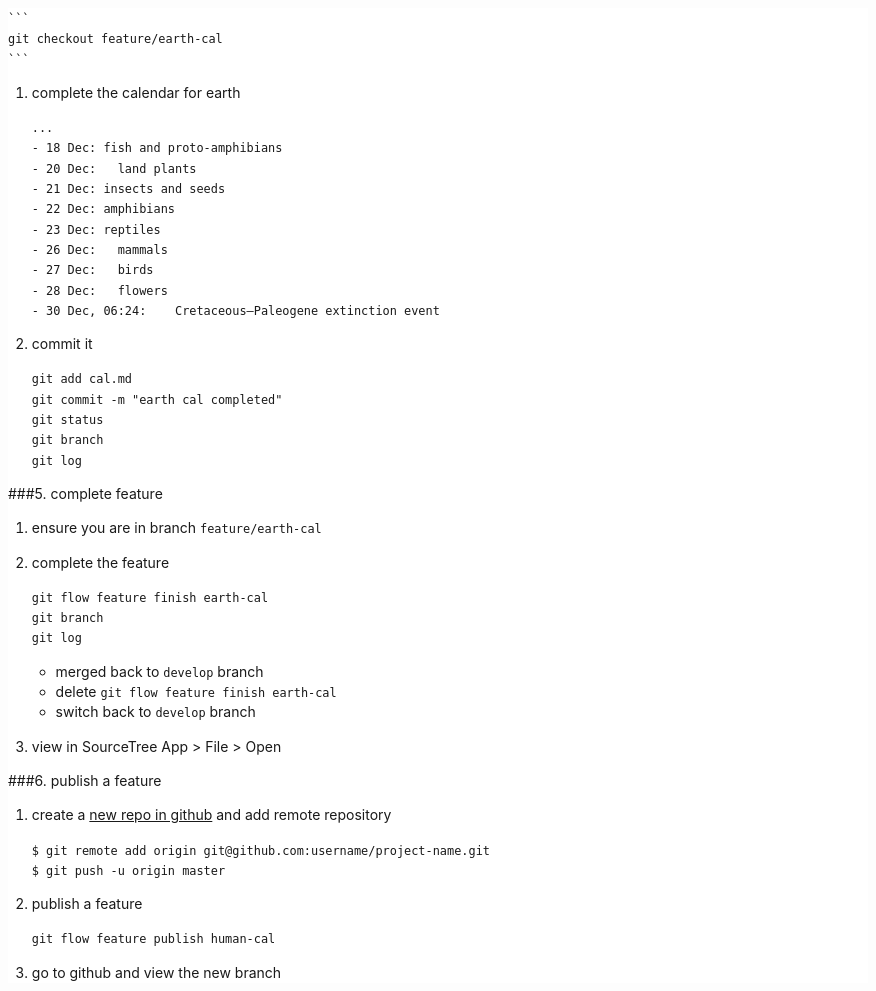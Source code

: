 	```
	git checkout feature/earth-cal
	```
1. complete the calendar for earth

	```
	...
	- 18 Dec: fish and proto-amphibians
	- 20 Dec:	land plants
	- 21 Dec: insects and seeds
	- 22 Dec: amphibians
	- 23 Dec: reptiles
	- 26 Dec:	mammals
	- 27 Dec:	birds
	- 28 Dec:	flowers
	- 30 Dec, 06:24:	Cretaceous–Paleogene extinction event
	```
1. commit it

	```
	git add cal.md
	git commit -m "earth cal completed"
	git status
	git branch
	git log
	```

###5. complete feature

1. ensure you are in branch `feature/earth-cal`
1. complete the feature

	```
	git flow feature finish earth-cal
	git branch
	git log
	```
	- merged back to `develop` branch
	- delete `git flow feature finish earth-cal`
	- switch back to `develop` branch
1. view in SourceTree App > File > Open

###6. publish a feature

1. create a [new repo in github](https://github.com/new) and add remote repository

	```
	$ git remote add origin git@github.com:username/project-name.git
	$ git push -u origin master
	```
1. publish a feature

	```
	git flow feature publish human-cal
	```
1. go to github and view the new branch
